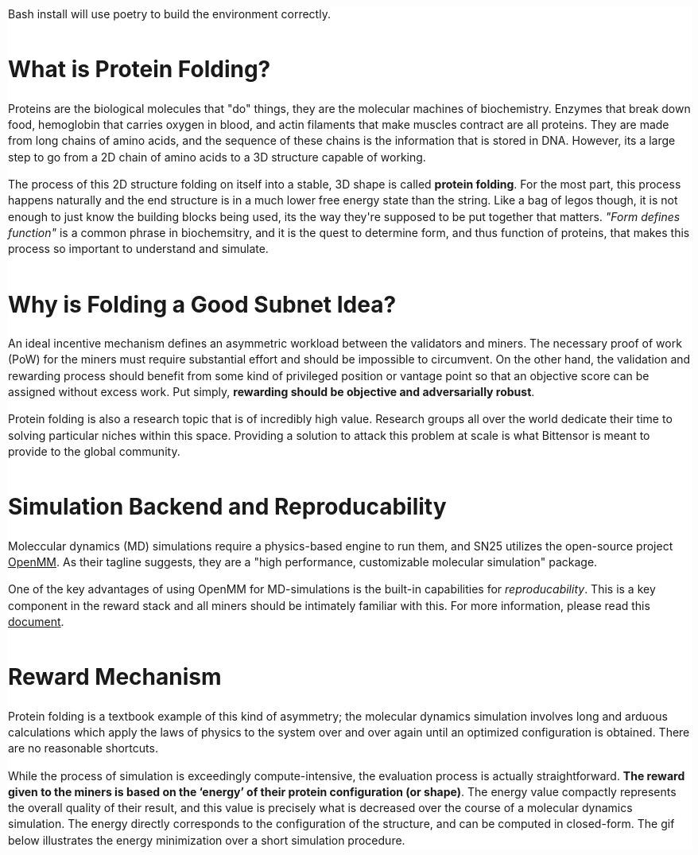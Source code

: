 Bash install will use poetry to build the environment correctly. 

  
# What is Protein Folding?  

Proteins are the biological molecules that "do" things, they are the molecular machines of biochemistry. Enzymes that break down food, hemoglobin that carries oxygen in blood, and actin filaments that make muscles contract are all proteins. They are made from long chains of amino acids, and the sequence of these chains is the information that is stored in DNA. However, its a large step to go from a 2D chain of amino acids to a 3D structure capable of working. 

The process of this 2D structure folding on itself into a stable, 3D shape is called **protein folding**. For the most part, this process happens naturally and the end structure is in a much lower free energy state than the string. Like a bag of legos though, it is not enough to just know the building blocks being used, its the way they're supposed to be put together that matters. *"Form defines function"* is a common phrase in biochemsitry, and it is the quest to determine form, and thus function of proteins, that makes this process so important to understand and simulate. 

# Why is Folding a Good Subnet Idea? 
An ideal incentive mechanism defines an asymmetric workload between the validators and miners. The necessary proof of work (PoW) for the miners must require substantial effort and should be impossible to circumvent. On the other hand, the validation and rewarding process should benefit from some kind of privileged position or vantage point so that an objective score can be assigned without excess work. Put simply, **rewarding should be objective and adversarially robust**.

Protein folding is also a research topic that is of incredibly high value. Research groups all over the world dedicate their time to solving particular niches within this space. Providing a solution to attack this problem at scale is what Bittensor is meant to provide to the global community. 

# Simulation Backend and Reproducability
Moleccular dynamics (MD) simulations require a physics-based engine to run them, and SN25 utilizes the open-source project [OpenMM](https://openmm.org). As their tagline suggests, they are a "high performance, customizable molecular simulation" package. 

One of the key advantages of using OpenMM for MD-simulations is the built-in capabilities for *reproducability*. This is a key component in the reward stack and all miners should be intimately familiar with this. For more information, please read this [document](./documentation/reproducibility.md). 

# Reward Mechanism
Protein folding is a textbook example of this kind of asymmetry; the molecular dynamics simulation involves long and arduous calculations which apply the laws of physics to the system over and over again until an optimized configuration is obtained. There are no reasonable shortcuts. 

While the process of simulation is exceedingly compute-intensive, the evaluation process is actually straightforward. **The reward given to the miners is based on the ‘energy’ of their protein configuration (or shape)**. The energy value compactly represents the overall quality of their result, and this value is precisely what is decreased over the course of a molecular dynamics simulation. The energy directly corresponds to the configuration of the structure, and can be computed in closed-form. The gif below illustrates the energy minimization over a short simulation procedure.

